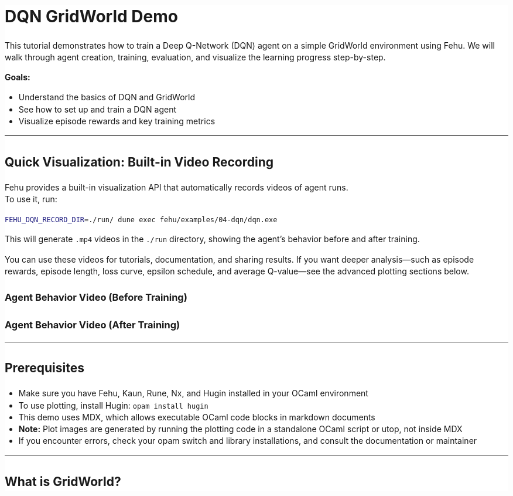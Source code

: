 # DQN GridWorld Demo

This tutorial demonstrates how to train a Deep Q-Network (DQN) agent on a simple GridWorld environment using Fehu. We will walk through agent creation, training, evaluation, and visualize the learning progress step-by-step.

**Goals:**
- Understand the basics of DQN and GridWorld
- See how to set up and train a DQN agent
- Visualize episode rewards and key training metrics


---

## Quick Visualization: Built-in Video Recording

Fehu provides a built-in visualization API that automatically records videos of agent runs.  
To use it, run:

```sh
FEHU_DQN_RECORD_DIR=./run/ dune exec fehu/examples/04-dqn/dqn.exe
```

This will generate `.mp4` videos in the `./run` directory, showing the agent’s behavior before and after training.

You can use these videos for tutorials, documentation, and sharing results.
If you want deeper analysis—such as episode rewards, episode length, loss curve, epsilon schedule, and average Q-value—see the advanced plotting sections below.

### Agent Behavior Video (Before Training)
<video src="../../../../run/gridworld_random.mp4" controls width="480"></video>

### Agent Behavior Video (After Training)
<video src="../../../../run/gridworld_trained.mp4" controls width="480"></video>

---

## Prerequisites

- Make sure you have Fehu, Kaun, Rune, Nx, and Hugin installed in your OCaml environment
- To use plotting, install Hugin: `opam install hugin`
- This demo uses MDX, which allows executable OCaml code blocks in markdown documents
- **Note:** Plot images are generated by running the plotting code in a standalone OCaml script or utop, not inside MDX
- If you encounter errors, check your opam switch and library installations, and consult the documentation or maintainer

---

## What is GridWorld?

